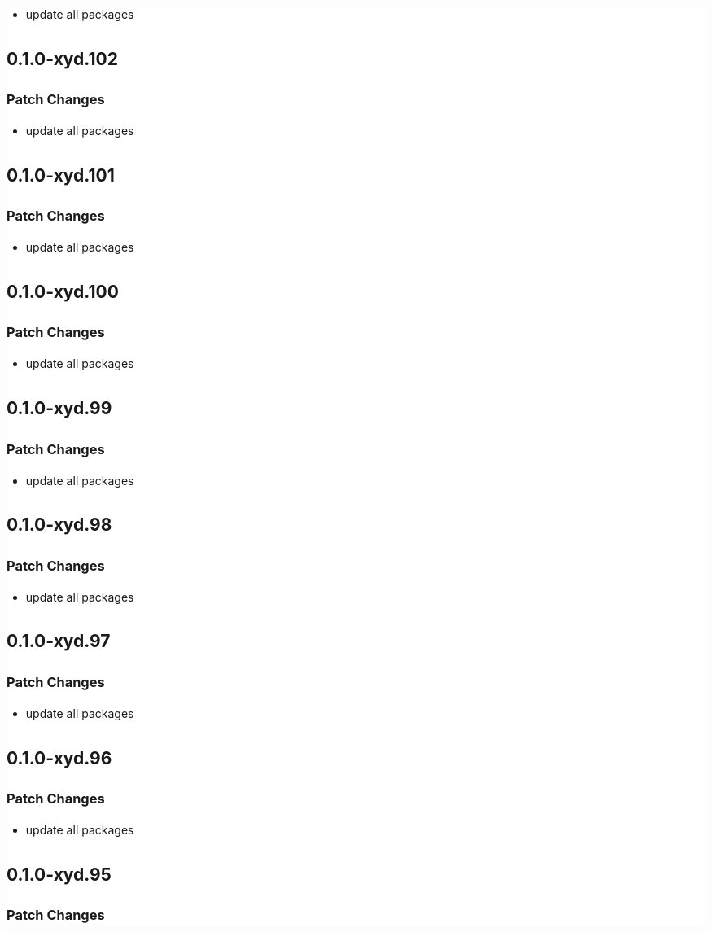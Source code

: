 - update all packages

## 0.1.0-xyd.102

### Patch Changes

- update all packages

## 0.1.0-xyd.101

### Patch Changes

- update all packages

## 0.1.0-xyd.100

### Patch Changes

- update all packages

## 0.1.0-xyd.99

### Patch Changes

- update all packages

## 0.1.0-xyd.98

### Patch Changes

- update all packages

## 0.1.0-xyd.97

### Patch Changes

- update all packages

## 0.1.0-xyd.96

### Patch Changes

- update all packages

## 0.1.0-xyd.95

### Patch Changes
